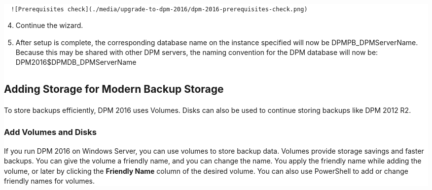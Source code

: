       ![Prerequisites check](./media/upgrade-to-dpm-2016/dpm-2016-prerequisites-check.png)

4. Continue the wizard.

5. After setup is complete, the corresponding database name on the instance specified will now be DPMPB_DPMServerName. Because this may be shared with other DPM servers, the naming convention for the DPM database will now be: DPM2016$DPMDB_DPMServerName

## Adding Storage for Modern Backup Storage

To store backups efficiently, DPM 2016 uses Volumes. Disks can also be used to continue storing backups like DPM 2012 R2.

### Add Volumes and Disks
If you run DPM 2016 on Windows Server, you can use volumes to store backup data. Volumes provide storage savings and faster backups. You can give the volume a friendly name, and you can change the name. You apply the friendly name while adding the volume, or later by clicking the **Friendly Name** column of the desired volume. You can also use PowerShell to add or change friendly names for volumes.

